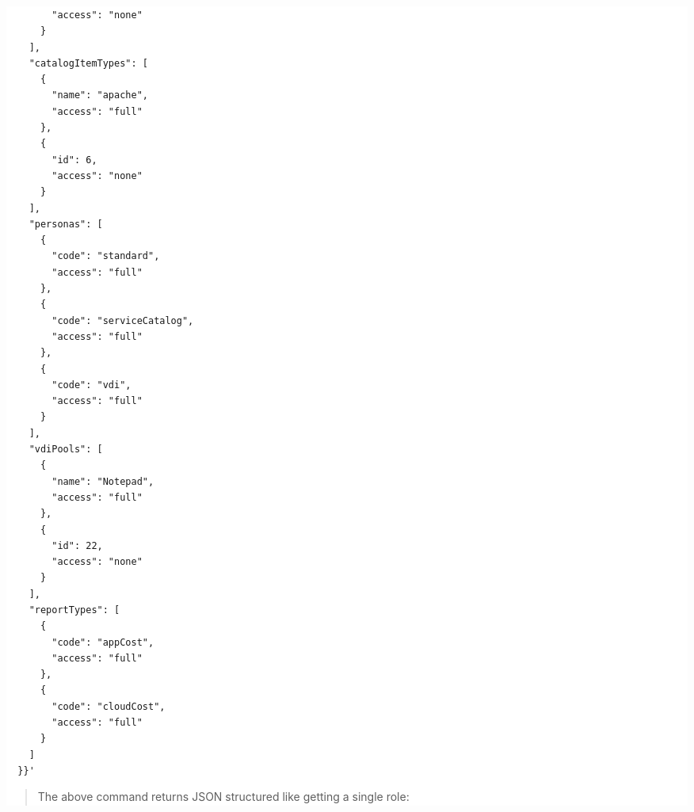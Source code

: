 ```shell
        "access": "none"
      }
    ],
    "catalogItemTypes": [
      {
        "name": "apache",
        "access": "full"
      },
      {
        "id": 6,
        "access": "none"
      }
    ],
    "personas": [
      {
        "code": "standard",
        "access": "full"
      },
      {
        "code": "serviceCatalog",
        "access": "full"
      },
      {
        "code": "vdi",
        "access": "full"
      }
    ],
    "vdiPools": [
      {
        "name": "Notepad",
        "access": "full"
      },
      {
        "id": 22,
        "access": "none"
      }
    ],
    "reportTypes": [
      {
        "code": "appCost",
        "access": "full"
      },
      {
        "code": "cloudCost",
        "access": "full"
      }
    ]
  }}'
```

> The above command returns JSON structured like getting a single role:
